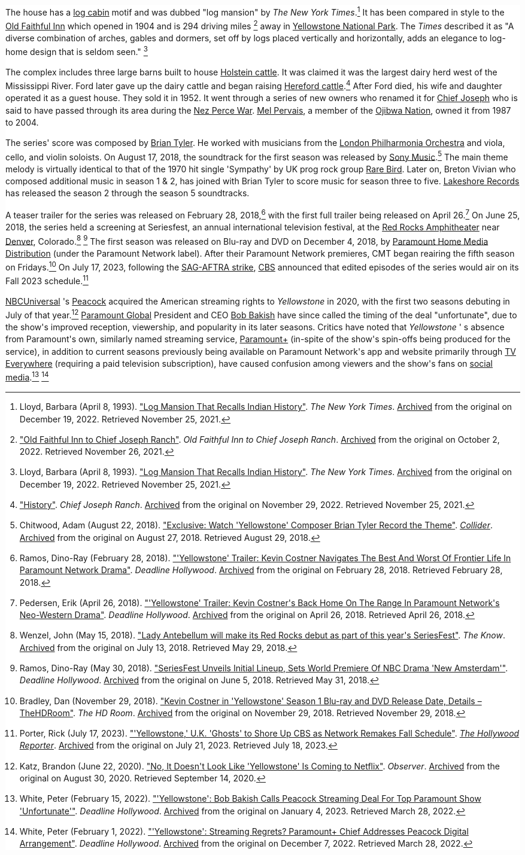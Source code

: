 The house has a [log cabin](https://en.m.wikipedia.org/wiki/Log_cabin "Log cabin") motif and was dubbed "log mansion" by *The New York Times*.[^45] It has been compared in style to the [Old Faithful Inn](https://en.m.wikipedia.org/wiki/Old_Faithful_Inn "Old Faithful Inn") which opened in 1904 and is 294 driving miles [^46] away in [Yellowstone National Park](https://en.m.wikipedia.org/wiki/Yellowstone_National_Park "Yellowstone National Park"). The *Times* described it as "A diverse combination of arches, gables and dormers, set off by logs placed vertically and horizontally, adds an elegance to log-home design that is seldom seen." [^45]

The complex includes three large barns built to house [Holstein cattle](https://en.m.wikipedia.org/wiki/Holstein_Friesian "Holstein Friesian"). It was claimed it was the largest dairy herd west of the Mississippi River. Ford later gave up the dairy cattle and began raising [Hereford cattle](https://en.m.wikipedia.org/wiki/Hereford_cattle "Hereford cattle").[^47] After Ford died, his wife and daughter operated it as a guest house. They sold it in 1952. It went through a series of new owners who renamed it for [Chief Joseph](https://en.m.wikipedia.org/wiki/Chief_Joseph "Chief Joseph") who is said to have passed through its area during the [Nez Perce War](https://en.m.wikipedia.org/wiki/Nez_Perce_War "Nez Perce War"). [Mel Pervais](https://en.m.wikipedia.org/wiki/Mel_Pervais "Mel Pervais"), a member of the [Ojibwa Nation](https://en.m.wikipedia.org/wiki/Ojibwe "Ojibwe"), owned it from 1987 to 2004.

The series' score was composed by [Brian Tyler](https://en.m.wikipedia.org/wiki/Brian_Tyler "Brian Tyler"). He worked with musicians from the [London Philharmonia Orchestra](https://en.m.wikipedia.org/wiki/London_Philharmonia_Orchestra "London Philharmonia Orchestra") and viola, cello, and violin soloists. On August 17, 2018, the soundtrack for the first season was released by [Sony Music](https://en.m.wikipedia.org/wiki/Sony_Music "Sony Music").[^48] The main theme melody is virtually identical to that of the 1970 hit single 'Sympathy' by UK prog rock group [Rare Bird](https://en.m.wikipedia.org/wiki/Rare_Bird "Rare Bird"). Later on, Breton Vivian who composed additional music in season 1 & 2, has joined with Brian Tyler to score music for season three to five. [Lakeshore Records](https://en.m.wikipedia.org/wiki/Lakeshore_Records "Lakeshore Records") has released the season 2 through the season 5 soundtracks.

A teaser trailer for the series was released on February 28, 2018,[^49] with the first full trailer being released on April 26.[^50] On June 25, 2018, the series held a screening at Seriesfest, an annual international television festival, at the [Red Rocks Amphitheater](https://en.m.wikipedia.org/wiki/Red_Rocks_Amphitheater "Red Rocks Amphitheater") near [Denver](https://en.m.wikipedia.org/wiki/Denver "Denver"), Colorado.[^51] [^52] The first season was released on Blu-ray and DVD on December 4, 2018, by [Paramount Home Media Distribution](https://en.m.wikipedia.org/wiki/Paramount_Home_Media_Distribution "Paramount Home Media Distribution") (under the Paramount Network label). After their Paramount Network premieres, CMT began reairing the fifth season on Fridays.[^53] On July 17, 2023, following the [SAG-AFTRA strike](https://en.m.wikipedia.org/wiki/2023_SAG-AFTRA_strike "2023 SAG-AFTRA strike"), [CBS](https://en.m.wikipedia.org/wiki/CBS "CBS") announced that edited episodes of the series would air on its Fall 2023 schedule.[^54]

[NBCUniversal](https://en.m.wikipedia.org/wiki/NBCUniversal "NBCUniversal") 's [Peacock](https://en.m.wikipedia.org/wiki/Peacock_\(streaming_service\) "Peacock (streaming service)") acquired the American streaming rights to *Yellowstone* in 2020, with the first two seasons debuting in July of that year.[^55] [Paramount Global](https://en.m.wikipedia.org/wiki/Paramount_Global "Paramount Global") President and CEO [Bob Bakish](https://en.m.wikipedia.org/wiki/Bob_Bakish "Bob Bakish") have since called the timing of the deal "unfortunate", due to the show's improved reception, viewership, and popularity in its later seasons. Critics have noted that *Yellowstone* ' s absence from Paramount's own, similarly named streaming service, [Paramount+](https://en.m.wikipedia.org/wiki/Paramount%2B "Paramount+") (in-spite of the show's spin-offs being produced for the service), in addition to current seasons previously being available on Paramount Network's app and website primarily through [TV Everywhere](https://en.m.wikipedia.org/wiki/TV_Everywhere "TV Everywhere") (requiring a paid television subscription), have caused confusion among viewers and the show's fans on [social media](https://en.m.wikipedia.org/wiki/Social_media "Social media").[^56] [^57]


[^1]: Andreeva, Nellie (May 3, 2017). ["Paramount Network Orders First Scripted Drama Series: Family Saga 'Yellowstone' From Taylor Sheridan & Weinstein Co"](https://deadline.com/2017/05/paramount-network-yellowstone-first-scripted-drama-series-taylor-sheridan-weinstein-co-1202082335/). *Deadline Hollywood*. [Archived](https://web.archive.org/web/20180117021722/http://deadline.com/2017/05/paramount-network-yellowstone-first-scripted-drama-series-taylor-sheridan-weinstein-co-1202082335/) from the original on January 17, 2018. Retrieved January 11, 2018.
[^2]: Walsh, Cory (December 10, 2017). ["Costner: 'Yellowstone' TV series will be 'postcard for Montana'"](https://missoulian.com/entertainment/movies/costner-yellowstone-tv-series-will-be-postcard-for-montana/article_d58ed298-e23d-567c-ad12-388e0beca1ab.html). *Missoulian*. [Archived](https://web.archive.org/web/20180627005349/https://missoulian.com/entertainment/movies/costner-yellowstone-tv-series-will-be-postcard-for-montana/article_d58ed298-e23d-567c-ad12-388e0beca1ab.html) from the original on June 27, 2018. Retrieved February 22, 2018.
[^3]: Hibberd, James (June 21, 2023). ["Taylor Sheridan Does Whatever He Wants: "I Will Tell My Stories My Way""](https://www.hollywoodreporter.com/tv/tv-features/taylor-sheridan-yellowstone-interview-1235519261/). *The Hollywood Reporter*. Retrieved December 30, 2023.
[^4]: Pappu, Sridhar (November 10, 2022). ["How Taylor Sheridan created America's most popular TV show"](https://www.theatlantic.com/magazine/archive/2022/12/yellowstone-tv-series-taylor-sheridan/671897/). *The Atlantic*. [Archived](https://web.archive.org/web/20221110114309/https://www.theatlantic.com/magazine/archive/2022/12/yellowstone-tv-series-taylor-sheridan/671897/) from the original on November 10, 2022. Retrieved November 10, 2022.
[^5]: Pierce, Scott (October 12, 2017). ["Harvey Weinstein's name removed from credits as made-in-Utah TV show 'Yellowstone' kicks off cast auditions"](https://www.sltrib.com/news/2017/10/12/harvey-weinsteins-name-removed-from-credits-of-made-in-utah-tv-show-yellowstone/). *The Salt Lake Tribune*. [Archived](https://web.archive.org/web/20180626164246/https://www.sltrib.com/news/2017/10/12/harvey-weinsteins-name-removed-from-credits-of-made-in-utah-tv-show-yellowstone/) from the original on June 26, 2018. Retrieved January 15, 2018.
[^6]: D'Alessandro, Anthony (January 15, 2018). ["Paramount Network Boss Addresses Harvey Weinstein's Involvement In TWC Series 'Waco' & 'Yellowstone'"](https://deadline.com/2018/01/harvey-weinstein-paramount-network-waco-yellowstone-kevin-kay-1202243384/). *Deadline Hollywood*. [Archived](https://web.archive.org/web/20180115211726/http://deadline.com/2018/01/harvey-weinstein-paramount-network-waco-yellowstone-kevin-kay-1202243384/) from the original on January 15, 2018. Retrieved January 15, 2018.
[^7]: D'Alessandro, Anthony (January 15, 2018). ["'Yellowstone': Taylor Sheridan On Working After 'Wind River' & Paramount Network Boss On Moving Away From Weinstein Co"](https://deadline.com/2018/01/harvey-weinstein-taylor-sheridan-yellowstone-wind-river-paramount-network-1202243458/). *Deadline Hollywood*. [Archived](https://web.archive.org/web/20180115220146/http://deadline.com/2018/01/harvey-weinstein-taylor-sheridan-yellowstone-wind-river-paramount-network-1202243458/) from the original on January 15, 2018. Retrieved January 15, 2018.
[^8]: Petski, Denise (July 24, 2018). ["'Yellowstone' Renewed For Second Season By Paramount Network"](https://deadline.com/2018/07/yellowstone-renewed-second-season-paramount-network-kevin-costner-taylor-sheridan-1202432618/). *Deadline Hollywood*. [Archived](https://web.archive.org/web/20180724213558/https://deadline.com/2018/07/yellowstone-renewed-second-season-paramount-network-kevin-costner-taylor-sheridan-1202432618/) from the original on July 24, 2018. Retrieved July 24, 2018.
[^9]: Petski, Denise (March 21, 2019). ["'Yellowstone' Season 2 Gets Premiere Date On Paramount Network"](https://deadline.com/2019/03/yellowstone-season-2-premiere-date-on-paramount-network-first-look-photo-1202579913/). *Deadline Hollywood*. [Archived](https://web.archive.org/web/20190321153138/https://deadline.com/2019/03/yellowstone-season-2-premiere-date-on-paramount-network-first-look-photo-1202579913/) from the original on March 21, 2019. Retrieved March 21, 2019.
[^10]: Andreeva, Nellie (June 19, 2019). ["'Yellowstone' Renewed For Season 3 By Paramount Network, Josh Holloway Joins Cast"](https://deadline.com/2019/06/yellowstone-renewed-season-3-paramount-network-josh-holloway-joins-cast-1202633866/). *Deadline Hollywood*. [Archived](https://web.archive.org/web/20190620214411/https://deadline.com/2019/06/yellowstone-renewed-season-3-paramount-network-josh-holloway-joins-cast-1202633866/) from the original on June 20, 2019. Retrieved June 19, 2019.
[^11]: White, Peter (April 23, 2020). ["'Yellowstone': Paramount Network Sets Season 3 Premiere As Kevin Costner Drama Moves To Sunday Night"](https://deadline.com/2020/04/yellowstone-season-3-premiere-date-sunday-nights-kevin-costner-1202915677/). *Deadline Hollywood*. [Archived](https://web.archive.org/web/20200708122235/https://deadline.com/2020/04/yellowstone-season-3-premiere-date-sunday-nights-kevin-costner-1202915677/) from the original on July 8, 2020. Retrieved April 23, 2020.
[^12]: Otterson, Joe (February 21, 2020). ["'Yellowstone' Renewed for Season 4, Co-Creator Taylor Sheridan Inks Overall Deal With ViacomCBS"](https://variety.com/2020/tv/news/yellowstone-renewed-season-4-taylor-sheridan-overall-deal-viacomcbs-1203510513/). *Variety*. [Archived](https://web.archive.org/web/20221210100802/https://variety.com/2020/tv/news/yellowstone-renewed-season-4-taylor-sheridan-overall-deal-viacomcbs-1203510513/) from the original on December 10, 2022. Retrieved April 23, 2020.
[^13]: Fleming, Mike Jr. (August 19, 2021). ["'Yellowstone' Returns November 7 With Two Eps — Watch Teaser — That Launch Nov. 14 Jeremy Renner Spinoff 'Mayor Of Kingstown' & Sam Elliott Prequel '1883' Dec. 19 On Paramount+"](https://deadline.com/2021/08/yellowstone-season-four-premiere-november-7-watch-teaser-jeremy-renner-spinoff-mayor-of-kingstown-spinoff-november-14-spinoff-december-19-sam-elliott-prequel-1883-paramount-plus-kevin-costner-taylor-s-1234818067/). *[Deadline Hollywood](https://en.m.wikipedia.org/wiki/Deadline_Hollywood "Deadline Hollywood")*. [Archived](https://web.archive.org/web/20211201021647/https://deadline.com/2021/08/yellowstone-season-four-premiere-november-7-watch-teaser-jeremy-renner-spinoff-mayor-of-kingstown-spinoff-november-14-spinoff-december-19-sam-elliott-prequel-1883-paramount-plus-kevin-costner-taylor-s-1234818067/) from the original on December 1, 2021. Retrieved August 19, 2021.
[^14]: Schneider, Michael (January 12, 2022). ["'Yellowstone' Producer on When to Expect Season 5, and How Its SAG Nomination Proves the Show Has Finally Conquered 'All of the U.S.'"](https://variety.com/2022/tv/awards/yellowstone-season-5-premiere-sag-nomination-david-glasser-1235152730/). *Variety*. [Archived](https://web.archive.org/web/20230103195400/https://variety.com/2022/tv/awards/yellowstone-season-5-premiere-sag-nomination-david-glasser-1235152730/) from the original on January 3, 2023. Retrieved January 17, 2022.
[^15]: White, Peter (February 3, 2022). ["'Yellowstone' Renewed For Season 5 At Paramount Network; Jen Landon & Kathryn Kelly Upped To Series Regulars"](https://deadline.com/2022/02/yellowstone-renewed-season-5-paramount-network-1234925632/). *[Deadline Hollywood](https://en.m.wikipedia.org/wiki/Deadline_Hollywood "Deadline Hollywood")*. [Archived](https://web.archive.org/web/20221118052959/https://deadline.com/2022/02/yellowstone-renewed-season-5-paramount-network-1234925632/) from the original on November 18, 2022. Retrieved February 3, 2022.
[^16]: Jurgensen, John (February 15, 2022). ["Yellowstone Fans Get a Jumbo Size Season 5"](https://www.wsj.com/articles/yellowstone-season-5-viacomcbs-stallone-11644955278?mod=hp_featst_pos4). *The Wall Street Journal*. [Archived](https://web.archive.org/web/20221002005128/https://www.wsj.com/articles/yellowstone-season-5-viacomcbs-stallone-11644955278?mod=hp_featst_pos4) from the original on October 2, 2022. Retrieved February 19, 2022.
[^17]: Mitovich, Matt Webb (May 18, 2022). [" *Yellowstone* Season 5: November Premiere Set for Biggest Season Yet"](https://tvline.com/2022/05/18/yellowstone-season-5-premiere-date/). *TVLine*. [Archived](https://web.archive.org/web/20221113195059/https://tvline.com/2022/05/18/yellowstone-season-5-premiere-date/) from the original on November 13, 2022. Retrieved May 18, 2022.
[^18]: Rosenberg, Josh (May 8, 2023). ["Kevin Costner Is Leaving *Yellowstone* After Season Five"](https://www.esquire.com/entertainment/tv/a43784090/kevin-costner-exit-yellowstone-season-5/). *Esquire*. [Archived](https://web.archive.org/web/20230505200332/https://www.esquire.com/entertainment/tv/a43784090/kevin-costner-exit-yellowstone-season-5/) from the original on May 5, 2023. Retrieved June 4, 2023.
[^19]: Andreeva, Nellie (November 2, 2023). ["'Yellowstone' Final Installment Gets New Premiere Date, '1944' Prequel Set, Contemporary Spinoff Gets Title"](https://deadline.com/2023/11/yellowstone-season-5-part-2-premiere-date-1944-prequel-2024-spinoff-1235590700/). *[Deadline Hollywood](https://en.m.wikipedia.org/wiki/Deadline_Hollywood "Deadline Hollywood")*. Retrieved November 2, 2023.
[^20]: Petski, Denise (May 15, 2017). ["Kevin Costner To Topline Par Network Drama Series 'Yellowstone' From Taylor Sheridan & The Weinstein Co"](https://deadline.com/2017/05/kevin-costner-lead-paramount-network-drama-series-yellowstone-taylor-sheridan-the-weinstein-co-1202093341/). *Deadline Hollywood*. [Archived](https://web.archive.org/web/20180117044728/http://deadline.com/2017/05/kevin-costner-lead-paramount-network-drama-series-yellowstone-taylor-sheridan-the-weinstein-co-1202093341/) from the original on January 17, 2018. Retrieved January 11, 2018.
[^21]: Bowlby, Katie. ["Kevin Costner Gets Candid About 'Yellowstone' in First-Ever 'Armchair Expert'"](https://www.msn.com/en-us/tv/news/kevin-costner-gets-candid-about-yellowstone-in-first-ever-armchair-expert-interview/ar-BB1nUJ88?ocid=BingNewsSerp&cvid=f47527f4600d454fa220f9d9024634ab&ei=36). *[MSN](https://en.m.wikipedia.org/wiki/MSN "MSN")*. Retrieved June 15, 2024.
[^22]: Lang, Brent (June 23, 2017). ["Luke Grimes Starring in 'Yellowstone' With Kevin Costner (EXCLUSIVE)"](https://variety.com/2017/tv/news/luke-grimes-kevin-costner-taylor-sheridan-1202476973/). *Variety*. [Archived](https://web.archive.org/web/20180613210749/https://variety.com/2017/tv/news/luke-grimes-kevin-costner-taylor-sheridan-1202476973/) from the original on June 13, 2018. Retrieved March 31, 2018.
[^23]: Andreeva, Nellie (June 28, 2017). ["Cole Hauser, Wes Bentley & Kelly Reilly Join Paramount Network's 'Yellowstone'"](https://deadline.com/2017/06/cole-hauser-wes-bentley-kelly-reilly-cast-yellowstone-paramount-network-1202121168/). *Deadline Hollywood*. [Archived](https://web.archive.org/web/20180111170455/http://deadline.com/2017/06/cole-hauser-wes-bentley-kelly-reilly-cast-yellowstone-paramount-network-1202121168/) from the original on January 11, 2018. Retrieved January 11, 2018.
[^24]: Hipes, Patrick (July 13, 2017). ["Kelsey Asbille Joins Paramount Network's 'Yellowstone' In Reteam With Taylor Sheridan"](https://deadline.com/2017/07/kelsey-asbille-yellowstone-series-kevin-costner-taylor-sheridan-1202128515/). *Deadline Hollywood*. [Archived](https://web.archive.org/web/20180122162535/http://deadline.com/2017/07/kelsey-asbille-yellowstone-series-kevin-costner-taylor-sheridan-1202128515/) from the original on January 22, 2018. Retrieved January 11, 2018.
[^25]: Petski, Denise (August 3, 2017). ["'Yellowstone': Dave Annable, Gil Birmingham Set As Leads, Wendy Moniz To Recur In Paramount Network Series"](https://deadline.com/2017/08/yellowstone-dave-annable-gil-birmingham-leads-wendy-moniz-recur-paramount-network-series-1202141348/). *Deadline Hollywood*. [Archived](https://web.archive.org/web/20180111170459/http://deadline.com/2017/08/yellowstone-dave-annable-gil-birmingham-leads-wendy-moniz-recur-paramount-network-series-1202141348/) from the original on January 11, 2018. Retrieved January 11, 2018.
[^26]: Petski, Denise (August 11, 2017). ["'Yellowstone': Jefferson White Cast As Regular, Gretchen Mol To Recur In Paramount Network Series"](https://deadline.com/2017/08/yellowstone-jefferson-white-cast-regular-gretchen-mol-recur-paramount-network-series-kevin-costner-1202147002/). *Deadline Hollywood*. [Archived](https://web.archive.org/web/20180111170453/http://deadline.com/2017/08/yellowstone-jefferson-white-cast-regular-gretchen-mol-recur-paramount-network-series-kevin-costner-1202147002/) from the original on January 11, 2018. Retrieved January 11, 2018.
[^27]: Petski, Denise (August 14, 2017). ["'Yellowstone': Jill Hennessy, Patrick St. Esprit, More Set To Recur In Paramount Network Series"](https://deadline.com/2017/08/yellowstone-jill-hennessy-patrick-st-esprit-ian-bohen-denim-richards-recur-paramount-network-1202148368/). *Deadline Hollywood*. [Archived](https://web.archive.org/web/20180111164919/http://deadline.com/2017/08/yellowstone-jill-hennessy-patrick-st-esprit-ian-bohen-denim-richards-recur-paramount-network-1202148368/) from the original on January 11, 2018. Retrieved January 11, 2018.
[^28]: Otterson, Joe (August 10, 2017). ["Paramount Network's 'Yellowstone' Casts 'Girlfriends' Alum Golden Brooks (EXCLUSIVE)"](https://variety.com/2017/tv/news/yellowstone-paramount-network-golden-brooks-1202523472/). *Variety*. [Archived](https://web.archive.org/web/20180118182323/https://variety.com/2017/tv/news/yellowstone-paramount-network-golden-brooks-1202523472/) from the original on January 18, 2018. Retrieved March 1, 2018.
[^29]: Petski, Denise (November 3, 2017). ["Michaela Conlin Joins 'Yellowstone'; 'Carnival Row' Casts Ariyon Bakare"](https://deadline.com/2017/11/michaela-conlin-yellowstone-carnival-row-ariyon-bakare-1202201118/). *Deadline Hollywood*. [Archived](https://web.archive.org/web/20180118002228/http://deadline.com/2017/11/michaela-conlin-yellowstone-carnival-row-ariyon-bakare-1202201118/) from the original on January 18, 2018. Retrieved January 11, 2018.
[^30]: Petski, Denise (November 30, 2017). ["'Yellowstone': Josh Lucas Set To Recur In Paramount Network Series"](https://deadline.com/2017/11/yellowstone-josh-lucas-recur-paramount-network-series-1202217725/). *Deadline Hollywood*. [Archived](https://web.archive.org/web/20180111170529/http://deadline.com/2017/11/yellowstone-josh-lucas-recur-paramount-network-series-1202217725/) from the original on January 11, 2018. Retrieved January 11, 2018.
[^31]: Petski, Denise (December 19, 2017). ["'Yellowstone' Casts Heather Hemmens; Mike Dopud Joins 'The 100'"](https://deadline.com/2017/12/yellowstone-cast-heather-hemmens-mike-dopud-the-100-1202228097/). *Deadline Hollywood*. [Archived](https://web.archive.org/web/20180111170500/http://deadline.com/2017/12/yellowstone-cast-heather-hemmens-mike-dopud-the-100-1202228097/) from the original on January 11, 2018. Retrieved January 11, 2018.
[^32]: Petski, Denise (June 13, 2018). ["Barret Swatek Joins 'Yellowstone'; Tony Curran In 'Ray Donovan'"](https://deadline.com/2018/06/yellowstone-barret-swatek-recur-tony-curran-ray-donovan-1202408009). *Deadline Hollywood*. [Archived](https://web.archive.org/web/20180613222223/https://deadline.com/2018/06/yellowstone-barret-swatek-recur-tony-curran-ray-donovan-1202408009/) from the original on June 13, 2018. Retrieved June 13, 2018.
[^33]: Petski, Denise (September 14, 2018). ["'Yellowstone' Casts Neal McDonough; Jay Reeves Joins 'All American'"](https://deadline.com/2018/09/yellowstone-cast-neal-mcdonough-jay-reeves-all-american-1202464379). *Deadline Hollywood*. [Archived](https://web.archive.org/web/20180914203557/https://deadline.com/2018/09/yellowstone-cast-neal-mcdonough-jay-reeves-all-american-1202464379/) from the original on September 14, 2018. Retrieved September 20, 2018.
[^34]: Fleming, Mike Jr. (July 1, 2021). ["'Yellowstone' Eyes November Return, Adds Jacki Weaver, Piper Perabo, Kathryn Kelly & Finn Little To Cast; Watch 1st Season 4 Promo & Get Scoop On Prequel Of Paramount Network/101 Series"](https://deadline.com/2021/07/yellowstone-season-four-november-jacki-weaver-piper-perabo-kathryn-kelly-finn-little-taylor-sheridan-kevin-costner-prequel-august-23-production-start-1234774887/). *[Deadline Hollywood](https://en.m.wikipedia.org/wiki/Deadline_Hollywood "Deadline Hollywood")*. [Archived](https://web.archive.org/web/20221007011642/https://deadline.com/2021/07/yellowstone-season-four-november-jacki-weaver-piper-perabo-kathryn-kelly-finn-little-taylor-sheridan-kevin-costner-prequel-august-23-production-start-1234774887/) from the original on October 7, 2022. Retrieved August 19, 2021.
[^35]: Desowitz, Bill (April 29, 2019). ["Oscar Winner Ruth Carter Reimagined Western Costume Design for 'Yellowstone' Patriarch Kevin Costner"](https://www.indiewire.com/awards/industry/yellowstone-ruth-carter-western-costume-design-kevin-costner-1202129205/). *IndieWire*. Retrieved September 30, 2023.
[^36]: Wilson, David (September 9, 2023). ["Dressing the Wild West: Meet Yellowstone Costume Designer"](https://www.thewesternoutfitters.com/blog/dressing-the-wild-west-meet-yellowstone-costume-designer/). *The Western Outfitters*. Retrieved September 30, 2023.
[^37]: Pierce, Scott (August 17, 2017). ["Kevin Costner's new TV series begins production in Utah"](https://www.sltrib.com/artsliving/tv/2017/08/17/kevin-costners-new-tv-series-begins-production-in-utah/). *The Salt Lake Tribune*. [Archived](https://web.archive.org/web/20180731012008/https://www.sltrib.com/artsliving/tv/2017/08/17/kevin-costners-new-tv-series-begins-production-in-utah/) from the original on July 31, 2018. Retrieved January 11, 2018.
[^38]: Pierce, Scott (November 17, 2017). ["Kevin Costner's new TV series 'Yellowstone' is filming, and spending tons of money, all over Utah"](https://www.sltrib.com/artsliving/tv/2017/11/17/kevin-costners-sweeping-new-tv-series-is-spending-big-bucks-in-utah/). *The Salt Lake Tribune*. [Archived](https://web.archive.org/web/20180723224727/https://www.sltrib.com/artsliving/tv/2017/11/17/kevin-costners-sweeping-new-tv-series-is-spending-big-bucks-in-utah/) from the original on July 23, 2018. Retrieved January 11, 2018.
[^39]: Kidston, Martin (August 7, 2020). ["'Yellowstone' series to move filming, production to Missoula and western Montana"](https://web.archive.org/web/20200907213516/https://www.kpax.com/news/western-montana-news/yellowstone-series-to-move-filming-production-to-missoula-and-western-montana). *[KPAX-TV](https://en.m.wikipedia.org/wiki/KPAX-TV "KPAX-TV")*. Archived from [the original](https://www.kpax.com/news/western-montana-news/yellowstone-series-to-move-filming-production-to-missoula-and-western-montana) on September 7, 2020. Retrieved October 6, 2020.
[^40]: Mannering, Megan (September 30, 2020). ["Yellowstone TV series films in downtown Missoula"](https://www.kpax.com/news/missoula-county/yellowstone-tv-series-films-in-downtown-missoula). *[KPAX-TV](https://en.m.wikipedia.org/wiki/KPAX-TV "KPAX-TV")*. [Archived](https://web.archive.org/web/20201003151908/https://www.kpax.com/news/missoula-county/yellowstone-tv-series-films-in-downtown-missoula) from the original on October 3, 2020. Retrieved October 6, 2020.
[^41]: Brown, Emily (June 1, 2022). ["Kevin Costner takes part in 'Yellowstone' filming in Missoula"](https://www.kpax.com/kevin-costner-takes-part-in-yellowstone-filming-in-missoula). *[KPAX-TV](https://en.m.wikipedia.org/wiki/KPAX-TV "KPAX-TV")*. [Archived](https://web.archive.org/web/20221006223022/https://www.kpax.com/kevin-costner-takes-part-in-yellowstone-filming-in-missoula) from the original on October 6, 2022. Retrieved June 2, 2022.
[^42]: ["Chief Joseph Ranch · 125 Appaloosa Trail, Darby, MT 59829"](https://www.google.com/maps/place/Chief+Joseph+Ranch/@45.9974109,-114.1716729,15z/data=!4m5!3m4!1s0x0:0xe0eca6389130276a!8m2!3d45.9974621!4d-114.1716962). *Chief Joseph Ranch · 125 Appaloosa Trail, Darby, MT 59829*. [Archived](https://web.archive.org/web/20221002084504/https://www.google.com/maps/place/Chief+Joseph+Ranch/@45.9974109,-114.1716729,15z/data=!4m5!3m4!1s0x0:0xe0eca6389130276a!8m2!3d45.9974621!4d-114.1716962) from the original on October 2, 2022. Retrieved November 25, 2021.
[^43]: ["Chief Joseph Ranch, Montana Guest Ranch"](https://www.chiefjosephranch.net/). [Archived](https://web.archive.org/web/20230106211348/https://www.chiefjosephranch.net/) from the original on January 6, 2023. Retrieved January 4, 2022.
[^44]: ["Obituary for WILLIAM FORD Ford (Aged 69)"](https://www.newspapers.com/clip/88579492/obituary-for-william-ford-ford-aged-69/). *The Cincinnati Enquirer*. May 4, 1935. p. 8. [Archived](https://web.archive.org/web/20220624004255/https://www.newspapers.com/clip/88579492/obituary-for-william-ford-ford-aged-69/) from the original on June 24, 2022. Retrieved November 25, 2021 – via newspapers.com.
[^45]: Lloyd, Barbara (April 8, 1993). ["Log Mansion That Recalls Indian History"](https://www.nytimes.com/1993/04/08/garden/log-mansion-that-recalls-indian-history.html). *The New York Times*. [Archived](https://web.archive.org/web/20221219024157/https://www.nytimes.com/1993/04/08/garden/log-mansion-that-recalls-indian-history.html) from the original on December 19, 2022. Retrieved November 25, 2021.
[^46]: ["Old Faithful Inn to Chief Joseph Ranch"](https://www.google.com/maps/dir/Old+Faithful+Inn,+Old+Faithful+Inn+Rd,+Yellowstone+National+Park,+WY/Chief+Joseph+Ranch,+125+Appaloosa+Trail,+Darby,+MT+59829/@44.7306424,-112.1634116,8.5z/data=!4m13!4m12!1m5!1m1!1s0x534e1c66734f19eb:0x40ff96844cac0d46!2m2!1d-110.8311886!2d44.4598598!1m5!1m1!1s0x535931367894cfed:0xe0eca6389130276a!2m2!1d-114.1716962!2d45.9974621). *Old Faithful Inn to Chief Joseph Ranch*. [Archived](https://web.archive.org/web/20221002084504/https://www.google.com/maps/dir/Old%20Faithful%20Inn%2C%20Old%20Faithful%20Inn%20Rd%2C%20Yellowstone%20National%20Park%2C%20WY/Chief%20Joseph%20Ranch%2C%20125%20Appaloosa%20Trail%2C%20Darby%2C%20MT%2059829/%4044.7306424%2C-112.1634116%2C8.5z/data%3D%214m13%214m12%211m5%211m1%211s0x534e1c66734f19eb%3A0x40ff96844cac0d46%212m2%211d-110.8311886%212d44.4598598%211m5%211m1%211s0x535931367894cfed%3A0xe0eca6389130276a%212m2%211d-114.1716962%212d45.9974621) from the original on October 2, 2022. Retrieved November 26, 2021.
[^47]: ["History"](https://www.chiefjosephranch.net/history). *Chief Joseph Ranch*. [Archived](https://web.archive.org/web/20221129115624/https://www.chiefjosephranch.net/history) from the original on November 29, 2022. Retrieved November 25, 2021.
[^48]: Chitwood, Adam (August 22, 2018). ["Exclusive: Watch 'Yellowstone' Composer Brian Tyler Record the Theme"](https://collider.com/yellowstone-theme-video-brian-tyler). *[Collider](https://en.m.wikipedia.org/wiki/Collider_\(website\) "Collider (website)")*. [Archived](https://web.archive.org/web/20180827174032/http://collider.com/yellowstone-theme-video-brian-tyler/) from the original on August 27, 2018. Retrieved August 29, 2018.
[^49]: Ramos, Dino-Ray (February 28, 2018). ["'Yellowstone' Trailer: Kevin Costner Navigates The Best And Worst Of Frontier Life In Paramount Network Drama"](https://deadline.com/2018/02/yellowstone-trailer-kevin-costner-taylor-sheridan-paramount-network-1202306088/). *Deadline Hollywood*. [Archived](https://web.archive.org/web/20180228211641/http://deadline.com/2018/02/yellowstone-trailer-kevin-costner-taylor-sheridan-paramount-network-1202306088/) from the original on February 28, 2018. Retrieved February 28, 2018.
[^50]: Pedersen, Erik (April 26, 2018). ["'Yellowstone' Trailer: Kevin Costner's Back Home On The Range In Paramount Network's Neo-Western Drama"](https://deadline.com/2018/04/yellowstone-trailer-kevin-costner-paramount-network-western-drama-series-1202377379/). *Deadline Hollywood*. [Archived](https://web.archive.org/web/20180426220346/http://deadline.com/2018/04/yellowstone-trailer-kevin-costner-paramount-network-western-drama-series-1202377379/) from the original on April 26, 2018. Retrieved April 26, 2018.
[^51]: Wenzel, John (May 15, 2018). ["Lady Antebellum will make its Red Rocks debut as part of this year's SeriesFest"](https://theknow.denverpost.com/2018/05/15/lady-antebellum-seriesfest-red-rocks/184550/). *The Know*. [Archived](https://web.archive.org/web/20180713202507/https://theknow.denverpost.com/2018/05/15/lady-antebellum-seriesfest-red-rocks/184550/) from the original on July 13, 2018. Retrieved May 29, 2018.
[^52]: Ramos, Dino-Ray (May 30, 2018). ["SeriesFest Unveils Initial Lineup, Sets World Premiere Of NBC Drama 'New Amsterdam'"](https://deadline.com/2018/05/seriesfest-lineup-new-amsterdam-premiere-events-panels-1202400477). *Deadline Hollywood*. [Archived](https://web.archive.org/web/20180605005705/https://deadline.com/2018/05/seriesfest-lineup-new-amsterdam-premiere-events-panels-1202400477/) from the original on June 5, 2018. Retrieved May 31, 2018.
[^53]: Bradley, Dan (November 29, 2018). ["Kevin Costner in 'Yellowstone' Season 1 Blu-ray and DVD Release Date, Details – TheHDRoom"](https://www.thehdroom.com/bluray/kevin-costner-yellowstone-season-1-blu-ray-and-dvd-release-date-details-116924). *The HD Room*. [Archived](https://web.archive.org/web/20181129100551/https://www.thehdroom.com/bluray/kevin-costner-yellowstone-season-1-blu-ray-and-dvd-release-date-details-116924/) from the original on November 29, 2018. Retrieved November 29, 2018.
[^54]: Porter, Rick (July 17, 2023). ["'Yellowstone,' U.K. 'Ghosts' to Shore Up CBS as Network Remakes Fall Schedule"](https://www.hollywoodreporter.com/tv/tv-news/yellowstone-cbs-fall-2023-tv-schedule-1235538249/). *[The Hollywood Reporter](https://en.m.wikipedia.org/wiki/The_Hollywood_Reporter "The Hollywood Reporter")*. [Archived](https://web.archive.org/web/20230721124457/https://www.hollywoodreporter.com/tv/tv-news/yellowstone-cbs-fall-2023-tv-schedule-1235538249/) from the original on July 21, 2023. Retrieved July 18, 2023.
[^55]: Katz, Brandon (June 22, 2020). ["No, It Doesn't Look Like 'Yellowstone' Is Coming to Netflix"](https://observer.com/2020/06/yellowstone-netflix-peacock-kevin-costner-viacomcbs/). *Observer*. [Archived](https://web.archive.org/web/20200830045337/https://observer.com/2020/06/yellowstone-netflix-peacock-kevin-costner-viacomcbs/) from the original on August 30, 2020. Retrieved September 14, 2020.
[^56]: White, Peter (February 15, 2022). ["'Yellowstone': Bob Bakish Calls Peacock Streaming Deal For Top Paramount Show 'Unfortunate'"](https://deadline.com/2022/02/yellowstone-bob-bakish-peacock-streaming-deal-for-top-paramount-show-unfortunate-1234934496/). *Deadline Hollywood*. [Archived](https://web.archive.org/web/20230104212151/https://deadline.com/2022/02/yellowstone-bob-bakish-peacock-streaming-deal-for-top-paramount-show-unfortunate-1234934496/) from the original on January 4, 2023. Retrieved March 28, 2022.
[^57]: White, Peter (February 1, 2022). ["'Yellowstone': Streaming Regrets? Paramount+ Chief Addresses Peacock Digital Arrangement"](https://deadline.com/2022/02/yellowstone-streaming-paramount-chief-addresses-peacock-1234924290/). *Deadline Hollywood*. [Archived](https://web.archive.org/web/20221207144234/https://deadline.com/2022/02/yellowstone-streaming-paramount-chief-addresses-peacock-1234924290/) from the original on December 7, 2022. Retrieved March 28, 2022.
[^58]: Cook, Sam (February 3, 2022). ["How to Watch 'Yellowstone' in Canada 2022 – Top 3 Options"](https://flixed.io/watch-yellowstone-canada/). *Flixed.co*. [Archived](https://web.archive.org/web/20220328140945/https://flixed.io/watch-yellowstone-canada/) from the original on March 28, 2022. Retrieved March 28, 2022.
[^59]: ["Yellowstone Season 5 to Stream Exclusively on Paramount+ Canada, Making Massive Return with Two New Episodes on November 13"](https://www.newswire.ca/news-releases/yellowstone-season-5-to-stream-exclusively-on-paramount-canada-making-massive-return-with-two-new-episodes-on-november-13-862211792.html). *Newswire*. September 29, 2022. [Archived](https://web.archive.org/web/20221215021711/https://www.newswire.ca/news-releases/yellowstone-season-5-to-stream-exclusively-on-paramount-canada-making-massive-return-with-two-new-episodes-on-november-13-862211792.html) from the original on December 15, 2022. Retrieved October 2, 2022.
[^60]: ["Yellowstone Series 5 Official Trailer Paramount+"](https://www.youtube.com/watch?v=0Mo1XQMr4lg). *Youtube*. September 29, 2022. [Archived](https://web.archive.org/web/20221112222943/https://www.youtube.com/watch?v=0Mo1XQMr4lg) from the original on November 12, 2022. Retrieved November 13, 2022.
[^61]: ["Yellowstone Season 5 Streaming 14th of November Only on SkyShowtime"](https://www.youtube.com/watch?v=d1FqDDWAz38). *Youtube*. November 11, 2022. [Archived](https://web.archive.org/web/20221113004912/https://www.youtube.com/watch?v=d1FqDDWAz38) from the original on November 13, 2022. Retrieved November 13, 2022.
[^62]: Moore, Tracy (November 5, 2021). ["Here's to Yellowstone, the Most-Watched Show Everyone Isn't Talking About"](https://www.vanityfair.com/hollywood/2021/11/yellowstone-season-4-paramount-plus). Vanity Fair. [Archived](https://web.archive.org/web/20230427175012/https://www.vanityfair.com/hollywood/2021/11/yellowstone-season-4-paramount-plus) from the original on April 27, 2023. Retrieved November 10, 2022.
[^63]: Hibberd, James (November 14, 2022). ["'Yellowstone' Season 5 Premiere Breaks Ratings Record With 12.1 Million Viewers"](https://www.hollywoodreporter.com/tv/tv-news/yellowstone-season-5-premiere-ratings-1235261644/). The Hollywood Reporter. [Archived](https://web.archive.org/web/20221114222912/https://www.hollywoodreporter.com/tv/tv-news/yellowstone-season-5-premiere-ratings-1235261644/) from the original on November 14, 2022. Retrieved November 14, 2022.
[^64]: Poniewozik, James (November 10, 2022). [""Yellowstone" Speaks the Language of Culture War"](https://www.nytimes.com/2022/11/10/arts/television/yellowstone-taylor-sheridan.html). *The New York Times*. [Archived](https://web.archive.org/web/20221110101148/https://www.nytimes.com/2022/11/10/arts/television/yellowstone-taylor-sheridan.html) from the original on November 10, 2022. Retrieved November 10, 2022.
[^65]: Murray, Noel (November 10, 2022). ["Is Yellowstone a Red-State Show? According to Fans, the Answer Is Complicated"](https://time.com/6229017/yellowstone-red-state-fandom/). Time. [Archived](https://web.archive.org/web/20221110152833/https://time.com/6229017/yellowstone-red-state-fandom/) from the original on November 10, 2022. Retrieved November 10, 2022.
[^66]: Homonoff, Howard (January 27, 2021). ["'Yellowstone': The Rewards Of 'Red State' Streaming By A 'Blue State' Guy"](https://www.forbes.com/sites/howardhomonoff/2021/01/27/yellowstone-the-rewards-of-red-state-streaming-by-a-blue-state-guy/?sh=4e4fecbcc3fa). *Forbes*. [Archived](https://web.archive.org/web/20221110152829/https://www.forbes.com/sites/howardhomonoff/2021/01/27/yellowstone-the-rewards-of-red-state-streaming-by-a-blue-state-guy/?sh=4e4fecbcc3fa) from the original on November 10, 2022. Retrieved November 10, 2022.
[^67]: ["Yellowstone: Season 1"](https://www.metacritic.com/tv/yellowstone-2018/season-1). *[Metacritic](https://en.m.wikipedia.org/wiki/Metacritic "Metacritic")*. [CBS Interactive](https://en.m.wikipedia.org/wiki/CBS_Interactive "CBS Interactive"). [Archived](https://web.archive.org/web/20200728184728/https://www.metacritic.com/tv/yellowstone-2018/season-1) from the original on July 28, 2020. Retrieved August 24, 2020.
[^68]: ["Yellowstone: Season 1"](https://www.rottentomatoes.com/tv/yellowstone/s01/). *[Rotten Tomatoes](https://en.m.wikipedia.org/wiki/Rotten_Tomatoes "Rotten Tomatoes")*. [Fandango](https://en.m.wikipedia.org/wiki/Fandango_Media "Fandango Media"). [Archived](https://web.archive.org/web/20200820045446/https://www.rottentomatoes.com/tv/yellowstone/s01) from the original on August 20, 2020. Retrieved August 24, 2020.
[^69]: ["Yellowstone: Season 2 (2019)"](https://www.rottentomatoes.com/tv/yellowstone/s02). *[Rotten Tomatoes](https://en.m.wikipedia.org/wiki/Rotten_Tomatoes "Rotten Tomatoes")*. [Fandango](https://en.m.wikipedia.org/wiki/Fandango_Media "Fandango Media"). [Archived](https://web.archive.org/web/20190909121755/https://rottentomatoes.com/tv/yellowstone/s02) from the original on September 9, 2019. Retrieved November 1, 2020.
[^70]: ["Yellowstone: Season 3"](https://www.rottentomatoes.com/tv/yellowstone/s03). *[Rotten Tomatoes](https://en.m.wikipedia.org/wiki/Rotten_Tomatoes "Rotten Tomatoes")*. [Fandango](https://en.m.wikipedia.org/wiki/Fandango_Media "Fandango Media"). [Archived](https://web.archive.org/web/20200827185622/https://www.rottentomatoes.com/tv/yellowstone/s03) from the original on August 27, 2020. Retrieved November 1, 2020.
[^71]: ["Yellowstone: Season 4 (2021)"](https://www.rottentomatoes.com/tv/yellowstone/s04). *[Rotten Tomatoes](https://en.m.wikipedia.org/wiki/Rotten_Tomatoes "Rotten Tomatoes")*. [Fandango Media](https://en.m.wikipedia.org/wiki/Fandango_Media "Fandango Media"). [Archived](https://web.archive.org/web/20221005190540/https://www.rottentomatoes.com/tv/yellowstone/s04) from the original on October 5, 2022. Retrieved December 18, 2022.
[^72]: ["Yellowstone: Season 5 (2022)"](https://www.rottentomatoes.com/tv/yellowstone/s05). *[Rotten Tomatoes](https://en.m.wikipedia.org/wiki/Rotten_Tomatoes "Rotten Tomatoes")*. [Fandango Media](https://en.m.wikipedia.org/wiki/Fandango_Media "Fandango Media"). [Archived](https://web.archive.org/web/20221206222316/https://www.rottentomatoes.com/tv/yellowstone/s05) from the original on December 6, 2022. Retrieved December 18, 2022.
[^73]: Willmore, Alison (August 31, 2023). ["All Eyes on Lily Gladstone, the Unflinching Face of an American Tragedy in *Killers of the Flower Moon* "](https://www.vulture.com/article/lily-gladstone-killers-of-the-flower-moon-profile.html). *[Vulture](https://en.m.wikipedia.org/wiki/Vulture_\(website\) "Vulture (website)")*. Retrieved May 7, 2025.
[^74]: Black, Liza (April 22, 2022). ["On *Yellowstone*, and the white desire to control the narrative"](https://www.hcn.org/issues/54-5/indigenous-affairs-art-on-yellowstone-and-the-white-desire-to-control-the-narrative/). *High Country News*. Retrieved May 7, 2025.
[^75]: Pedersen, Erik (January 7, 2019). ["ASC Awards Nominations: 'Roma', 'A Star Is Born' & Others Make Cinematographers' Cut"](https://deadline.com/2019/01/asc-awards-nominations-2019-cinematographers-alfonso-cuaron-roma-a-star-is-born-1202530561). *Deadline Hollywood*. [Archived](https://web.archive.org/web/20190108200718/https://deadline.com/2019/01/asc-awards-nominations-2019-cinematographers-alfonso-cuaron-roma-a-star-is-born-1202530561/) from the original on January 8, 2019. Retrieved January 7, 2019.
[^76]: ["2018 HPA Awards"](https://hpaonline.com/nominees-and-winners/2018-hpa-awards). *HPA Online*. January 2019. [Archived](https://web.archive.org/web/20190621054319/https://hpaonline.com/nominees-and-winners/2018-hpa-awards/) from the original on June 21, 2019. Retrieved June 15, 2019.
[^77]: Anderson, Erik (August 29, 2021). ["'Ted Lasso,' 'WandaVision,' 'The Crown' top 1st Hollywood Critics Association (HCA) TV Awards winners"](https://awardswatch.com/ted-lasso-wandavision-the-crown-top-1st-hollywood-critics-association-hca-tv-awards-winners/). *Awardswatch*. [Archived](https://web.archive.org/web/20211019205551/https://awardswatch.com/ted-lasso-wandavision-the-crown-top-1st-hollywood-critics-association-hca-tv-awards-winners/) from the original on October 19, 2021. Retrieved September 4, 2021.
[^78]: ["2021 LMGI AWARDS NOMINEES"](https://locationmanagers.org/2021-lmgi-awards-nominees/). *Location Managers Guild International*. September 29, 2021. [Archived](https://web.archive.org/web/20220525170859/https://locationmanagers.org/2021-lmgi-awards-nominees/) from the original on May 25, 2022. Retrieved October 25, 2021.
[^79]: White, Abbey (October 23, 2021). ["Location Managers Guild Awards: 'Judas and the Black Messiah,' 'The Queen's Gambit' Among Winners"](https://www.hollywoodreporter.com/news/general-news/location-managers-guild-awards-judas-and-the-black-messiah-the-queens-gambit-2021-winners-1235035935/). The Hollywood Reporter. [Archived](https://web.archive.org/web/20211024144237/https://www.hollywoodreporter.com/news/general-news/location-managers-guild-awards-judas-and-the-black-messiah-the-queens-gambit-2021-winners-1235035935/) from the original on October 24, 2021. Retrieved October 25, 2021.
[^80]: Hipes, Patrick (July 13, 2021). ["Emmy Nominations: 'The Crown', 'The Mandalorian' Top List; HBO/HBO Max Edges Netflix For Top Spot – Full List Of Nominees"](https://deadline.com/2021/07/2021-emmy-nominations-list-1234791599/). *Deadline*. [Archived](https://web.archive.org/web/20210713153405/https://deadline.com/2021/07/2021-emmy-nominations-list-1234791599/) from the original on July 13, 2021. Retrieved July 13, 2021.
[^81]: Tapp, Tom (January 11, 2022). ["AARP The Magazine Announces Movies For Grownups Nominees, Including TV & Streaming Categories"](https://deadline.com/2022/01/aarp-movies-for-grownups-nominees-1234908443/). *Deadline*. [Archived](https://web.archive.org/web/20221215160851/https://deadline.com/2022/01/aarp-movies-for-grownups-nominees-1234908443/) from the original on December 15, 2022. Retrieved January 14, 2022.
[^82]: Tangcay, Jazz (January 24, 2022). ["Art Directors Guild 2022 Nominations Headed by 'Nightmare Alley,' 'Cruella,' 'No Time to Die,' 'In the Heights'"](https://variety.com/2022/film/awards/art-directors-guild-2022-nominations-full-list-1235160949/). *Variety*. [Archived](https://web.archive.org/web/20220124201021/https://variety.com/2022/film/awards/art-directors-guild-2022-nominations-full-list-1235160949/) from the original on January 24, 2022. Retrieved January 24, 2022.
[^83]: ["Cinema Audio Society Announces CAS Awards Nominations for Outstanding Achievements in Sound Mixing during 2021"](https://cinemaaudiosociety.org/cinema-audio-society-announces-cas-awards-nominations-for-outstanding-achievements-in-sound-mixing-during-2021/). *Cinema Audio Society*. January 25, 2022. [Archived](https://web.archive.org/web/20220127015238/https://cinemaaudiosociety.org/cinema-audio-society-announces-cas-awards-nominations-for-outstanding-achievements-in-sound-mixing-during-2021/) from the original on January 27, 2022. Retrieved January 25, 2022.
[^84]: Petski, Denise (July 7, 2022). [" *This Is Us*, *Succession*, *Severance*, *Ted Lasso* Lead 2022 HCA TV Nominations"](https://deadline.com/2022/07/this-is-us-succession-severance-ted-lasso-2022-hca-tv-nominations-full-list-1235059982/). *[Deadline Hollywood](https://en.m.wikipedia.org/wiki/Deadline_Hollywood "Deadline Hollywood")*. [Archived](https://web.archive.org/web/20220707213724/https://deadline.com/2022/07/this-is-us-succession-severance-ted-lasso-2022-hca-tv-nominations-full-list-1235059982/) from the original on July 7, 2022. Retrieved July 7, 2022.
[^85]: Hipes, Patrick (May 11, 2022). ["MTV Movie & TV Awards Unveil Scripted And Unscripted Nominations: 'Spider-Man: No Way Home', 'Euphoria' Lead Way For Now-Combined Event"](https://deadline.com/2022/05/2022-mtv-movie-and-tv-awards-nominations-scripted-unscripted-1235020825/). *[Deadline Hollywood](https://en.m.wikipedia.org/wiki/Deadline_Hollywood "Deadline Hollywood")*. [Archived](https://web.archive.org/web/20220715002316/https://deadline.com/2022/05/2022-mtv-movie-and-tv-awards-nominations-scripted-unscripted-1235020825/) from the original on July 15, 2022. Retrieved June 8, 2022.
[^86]: Pedersen, Erik (January 27, 2022). ["PGA Awards Nominations: 'Licorice Pizza', 'Don't Look Up', 'Dune', 'King Richard' & 'CODA' Among Pics Vying For Marquee Prize"](https://deadline.com/2022/01/pga-awards-nominations-2022-producers-guild-1234920746/). *Deadline*. [Archived](https://web.archive.org/web/20220127165811/https://deadline.com/2022/01/pga-awards-nominations-2022-producers-guild-1234920746/) from the original on January 27, 2022. Retrieved January 27, 2022.
[^87]: Lewis, Hilary; Coates, Tyler (January 12, 2022). ["SAG Awards: 'House of Gucci,' 'The Power of The Dog' Lead Film Nominations"](https://www.hollywoodreporter.com/movies/movie-news/sag-awards-2022-nominations-list-nominees-1235073685/). *[The Hollywood Reporter](https://en.m.wikipedia.org/wiki/The_Hollywood_Reporter "The Hollywood Reporter")*. [Archived](https://web.archive.org/web/20220112191922/https://www.hollywoodreporter.com/movies/movie-news/sag-awards-2022-nominations-list-nominees-1235073685/) from the original on January 12, 2022. Retrieved January 12, 2022.
[^88]: ["Set Decorators Announce Television Nominees for SDSA Awards, Where Lizzo Will Take on Harry Potter"](https://www.btlnews.com/news/sdsa-tv-nominations-2021-lizzo-harry-potter/). *Below the Line*. June 15, 2022. [Archived](https://web.archive.org/web/20220615214922/https://www.btlnews.com/news/sdsa-tv-nominations-2021-lizzo-harry-potter/) from the original on June 15, 2022. Retrieved June 19, 2022.
[^89]: Panaligan, EJ; Earl, William (January 16, 2023). ["Critics' Choice Awards 2023 Full Winners List: 'Everything Everywhere All at Once,' 'Abbott Elementary' and 'Better Call Saul' Take Top Honors"](https://variety.com/2023/awards/news/critics-choice-awards-2023-winners-list-1235488828/). *Variety*. Retrieved March 6, 2024.
[^90]: Nordyke, Kimberly (January 10, 2023). ["Golden Globes: Full List of Winners"](https://www.hollywoodreporter.com/movies/movie-news/golden-globes-2023-winners-list-1235294541/). *[The Hollywood Reporter](https://en.m.wikipedia.org/wiki/The_Hollywood_Reporter "The Hollywood Reporter")*. Retrieved March 6, 2024.
[^91]: Pedersen, Erik (November 19, 2024). ["Denis Villeneuve Set for Cinema Audio Society's 2025 Filmmaker Award"](https://deadline.com/2024/11/denis-villeneuve-cas-awards-career-honor-1236181552/). *[Deadline Hollywood](https://en.m.wikipedia.org/wiki/Deadline_Hollywood "Deadline Hollywood")*. Retrieved December 22, 2024.
[^92]: Pedersen, Erik (January 7, 2025). ["2025 CAS Awards Nominees Revealed: Smash Movies Up for Cinema Audio Society's Top Prizes – Full List"](https://deadline.com/2025/01/cas-awards-2025-nominations-cinema-audio-society-1236249592/). *[Deadline Hollywood](https://en.m.wikipedia.org/wiki/Deadline_Hollywood "Deadline Hollywood")*. Retrieved January 8, 2025.
[^93]: ["Shows A-Z – 1923 on Paramount+"](http://www.thefutoncritic.com/showatch/1923/listings/). *[The Futon Critic](https://en.m.wikipedia.org/wiki/The_Futon_Critic "The Futon Critic")*. Retrieved April 9, 2025.
[^94]: Ausiello, Michael (August 1, 2024). ["New Yellowstone Spinoff Eyes Michelle Pfeiffer, Kurt Russell and Patrick J. Adams to Star (Exclusive)"](https://tvline.com/news/the-madison-yellowstone-spinoff-michelle-pfeiffer-kurt-russell-1235310594/). *[TV Line](https://en.m.wikipedia.org/wiki/TV_Line "TV Line")*. Retrieved August 3, 2024.
[^95]: Rice, Lynette (May 7, 2025). [" *Y: Marshals*: CBS Orders *Yellowstone* Sequel Starring Luke Grimes As Kayce Dutton"](https://deadline.com/2025/05/cbs-orders-yellowstone-sequel-luke-grimes-kayce-dutton-1236388855/). *Deadline Hollywood*. Retrieved May 7, 2025.
[^96]: Thomlison, Adam. ["Q: Is "Yellowstone" coming back for another season? It has to; it left so much unresolved at the end of last season"](http://decoy.tvpassport.com/q_a/q-yellowstone-coming-back-another-season-it-has-it-left-so-much-unresolved-end-last-season?subid=national-00001). TV Media. [Archived](https://web.archive.org/web/20220703090346/http://decoy.tvpassport.com/q_a/q-yellowstone-coming-back-another-season-it-has-it-left-so-much-unresolved-end-last-season?subid=national-00001) from the original on July 3, 2022. Retrieved April 7, 2021.
[^97]: Abell, Jessica (February 7, 2023). ["'Yellowstone' spin off '1944' to be filmed in Bitterroot Valley"](https://ravallirepublic.com/news/local/yellowstone-spin-off-1944-to-be-filmed-in-bitterroot-valley/article_e09a150b-658b-536f-8141-e7f30995f0a7.html). *RavalliRepublic.com*. [Archived](https://web.archive.org/web/20230208235249/https://ravallirepublic.com/news/local/yellowstone-spin-off-1944-to-be-filmed-in-bitterroot-valley/article_e09a150b-658b-536f-8141-e7f30995f0a7.html) from the original on February 8, 2023. Retrieved February 9, 2023.
[^98]: Andreeva, Nellie (December 11, 2024). [" *Yellowstone* Universe Expands With Offshoot Starring Kelly Reilly & Cole Hauser"](https://deadline.com/2024/12/yellowstone-spinoff-kelly-reilly-cole-hauser-1236199770/). *Deadline Hollywood*. Retrieved December 11, 2024.
[^99]: Prange, Stephanie (June 21, 2022). [" ' *Yellowstone* ' Origin Story ' *1883* ' Due on Blu-ray and DVD Aug 30"](https://www.mediaplaynews.com/yellowstone-origin-story-1883-due-on-blu-ray-and-dvd-aug-20). *Media Play News*. [Archived](https://web.archive.org/web/20230404060201/https://www.mediaplaynews.com/yellowstone-origin-story-1883-due-on-blu-ray-and-dvd-aug-20/) from the original on April 4, 2023. Retrieved June 26, 2023.
[^100]: Andreeva, Nellie (February 5, 2021). ["'Yellowstone' Prequel 'Y: 1883' Set For Paramount+ Under Mega New Taylor Sheridan Overall Deal With ViacomCBS & MTV Entertainment"](https://deadline.com/2021/02/yellowstone-prequel-y-1883-paramount-plus-mega-new-overall-deal-taylor-sheridan-viacomcbs-mtv-entertainment-1234688653/). *[Deadline Hollywood](https://en.m.wikipedia.org/wiki/Deadline_Hollywood "Deadline Hollywood")*. [Archived](https://web.archive.org/web/20210206014948/https://deadline.com/2021/02/yellowstone-prequel-y-1883-paramount-plus-mega-new-overall-deal-taylor-sheridan-viacomcbs-mtv-entertainment-1234688653/) from the original on February 6, 2021. Retrieved February 5, 2021.
[^101]: Otterson, Joe (February 5, 2021). ["'Yellowstone' Prequel Series Set at Paramount Plus, Co-Creator Taylor Sheridan Extends ViacomCBS Deal"](https://variety.com/2021/tv/news/yellowstone-prequel-series-paramount-plus-taylor-sheridan-viacomcbs-deal-1234901944/). *[Variety](https://en.m.wikipedia.org/wiki/Variety_\(magazine\) "Variety (magazine)")*. [Archived](https://web.archive.org/web/20221128190556/https://variety.com/2021/tv/news/yellowstone-prequel-series-paramount-plus-taylor-sheridan-viacomcbs-deal-1234901944/) from the original on November 28, 2022. Retrieved February 18, 2021.
[^102]: Fleming, Mike Jr. (August 4, 2021). ["Taylor Sheridan's 'Yellowstone' Prequel '1883' To Star Sam Elliott, Tim McGraw, Faith Hill"](https://deadline.com/2021/08/taylor-sheridan-yellowstone-prequel-to-star-tim-mcgraw-faith-hill-sam-elliott-1234809265/). *[Deadline Hollywood](https://en.m.wikipedia.org/wiki/Deadline_Hollywood "Deadline Hollywood")*. [Archived](https://web.archive.org/web/20211220223600/https://deadline.com/2021/08/taylor-sheridan-yellowstone-prequel-to-star-tim-mcgraw-faith-hill-sam-elliott-1234809265/) from the original on December 20, 2021. Retrieved August 5, 2021.
[^103]: Petski, Denise (May 18, 2022). [" *Yellowstone* Spinoff *1883* Will Continue With Bass Reeves Story At Paramount+"](https://deadline.com/2022/05/yellowstone-spinoff-1883-will-continue-with-bass-reeves-story-at-paramount-1235027323/). *[Deadline Hollywood](https://en.m.wikipedia.org/wiki/Deadline_Hollywood "Deadline Hollywood")*. Retrieved August 4, 2023.
[^104]: Roots, Kimberly (October 30, 2023). [" *Lawmen: Bass Reeves* Is No Longer an 1883 Spinoff: Show Boss Explains Why"](https://tvline.com/news/lawmen-bass-reeves-not-1883-spinoff-explanation-1235067806/). *TVLine*. Retrieved August 4, 2024.
[^105]: Maas, Jennifer (February 15, 2022). ["'1883' Renewed for Season 2, New 'Yellowstone' Series '1932' Ordered by Paramount Plus"](https://variety.com/2022/tv/news/1883-season-2-renewed-1932-yellowstone-prequel-1235182761/). *Variety*. [Archived](https://web.archive.org/web/20221112030841/https://variety.com/2022/tv/news/1883-season-2-renewed-1932-yellowstone-prequel-1235182761/) from the original on November 12, 2022. Retrieved February 27, 2023.